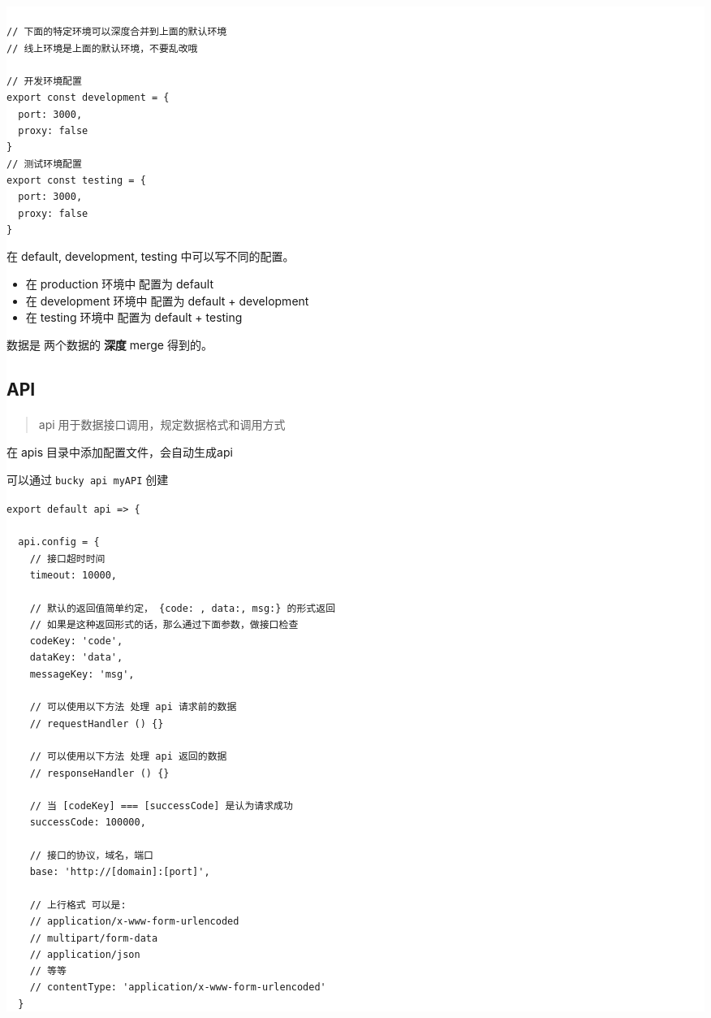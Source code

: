 ```

// 下面的特定环境可以深度合并到上面的默认环境
// 线上环境是上面的默认环境，不要乱改哦

// 开发环境配置
export const development = {
  port: 3000,
  proxy: false
}
// 测试环境配置
export const testing = {
  port: 3000,
  proxy: false
}
```

在 default, development, testing 中可以写不同的配置。

+ 在 production 环境中 配置为 default
+ 在 development 环境中 配置为 default + development
+ 在 testing 环境中 配置为 default + testing

数据是 两个数据的 __深度__ merge 得到的。


## API

> api 用于数据接口调用，规定数据格式和调用方式

在 apis 目录中添加配置文件，会自动生成api

可以通过 `bucky api myAPI` 创建

```
export default api => {

  api.config = {
    // 接口超时时间
    timeout: 10000,

    // 默认的返回值简单约定， {code: , data:, msg:} 的形式返回
    // 如果是这种返回形式的话，那么通过下面参数，做接口检查
    codeKey: 'code',
    dataKey: 'data',
    messageKey: 'msg',

    // 可以使用以下方法 处理 api 请求前的数据
    // requestHandler () {}

    // 可以使用以下方法 处理 api 返回的数据
    // responseHandler () {}

    // 当 [codeKey] === [successCode] 是认为请求成功
    successCode: 100000,

    // 接口的协议，域名，端口
    base: 'http://[domain]:[port]',

    // 上行格式 可以是:
    // application/x-www-form-urlencoded
    // multipart/form-data
    // application/json
    // 等等
    // contentType: 'application/x-www-form-urlencoded'
  }

```